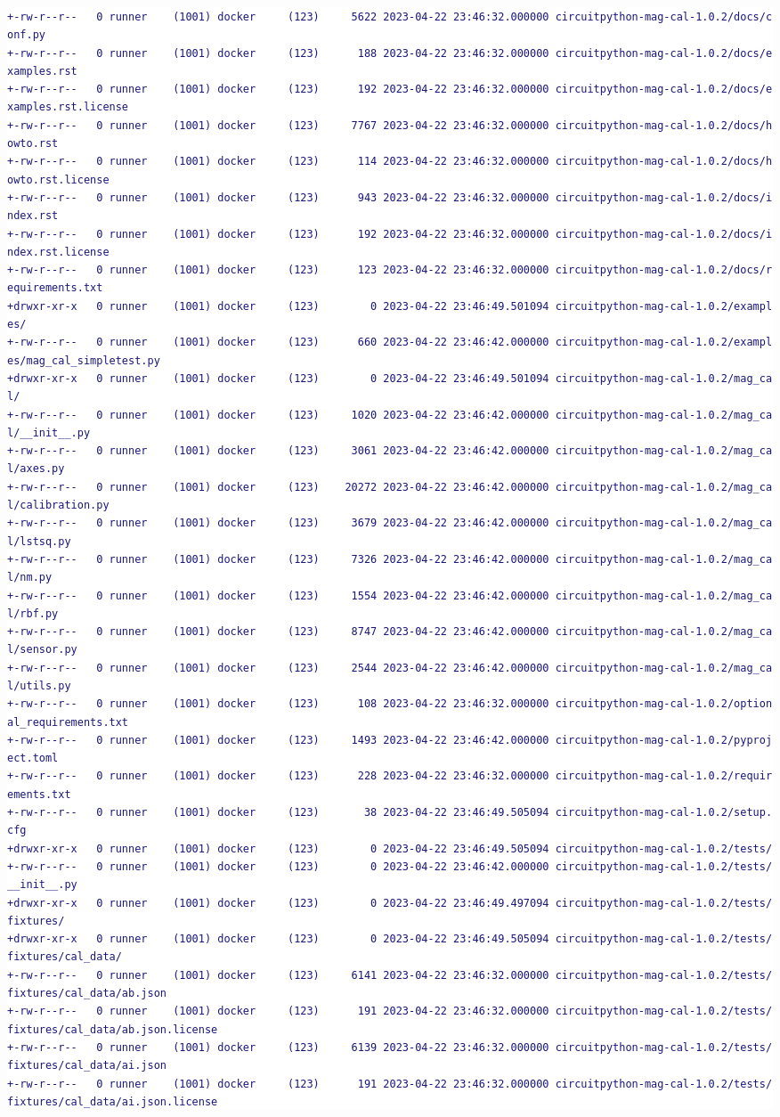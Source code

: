 ```diff
+-rw-r--r--   0 runner    (1001) docker     (123)     5622 2023-04-22 23:46:32.000000 circuitpython-mag-cal-1.0.2/docs/conf.py
+-rw-r--r--   0 runner    (1001) docker     (123)      188 2023-04-22 23:46:32.000000 circuitpython-mag-cal-1.0.2/docs/examples.rst
+-rw-r--r--   0 runner    (1001) docker     (123)      192 2023-04-22 23:46:32.000000 circuitpython-mag-cal-1.0.2/docs/examples.rst.license
+-rw-r--r--   0 runner    (1001) docker     (123)     7767 2023-04-22 23:46:32.000000 circuitpython-mag-cal-1.0.2/docs/howto.rst
+-rw-r--r--   0 runner    (1001) docker     (123)      114 2023-04-22 23:46:32.000000 circuitpython-mag-cal-1.0.2/docs/howto.rst.license
+-rw-r--r--   0 runner    (1001) docker     (123)      943 2023-04-22 23:46:32.000000 circuitpython-mag-cal-1.0.2/docs/index.rst
+-rw-r--r--   0 runner    (1001) docker     (123)      192 2023-04-22 23:46:32.000000 circuitpython-mag-cal-1.0.2/docs/index.rst.license
+-rw-r--r--   0 runner    (1001) docker     (123)      123 2023-04-22 23:46:32.000000 circuitpython-mag-cal-1.0.2/docs/requirements.txt
+drwxr-xr-x   0 runner    (1001) docker     (123)        0 2023-04-22 23:46:49.501094 circuitpython-mag-cal-1.0.2/examples/
+-rw-r--r--   0 runner    (1001) docker     (123)      660 2023-04-22 23:46:42.000000 circuitpython-mag-cal-1.0.2/examples/mag_cal_simpletest.py
+drwxr-xr-x   0 runner    (1001) docker     (123)        0 2023-04-22 23:46:49.501094 circuitpython-mag-cal-1.0.2/mag_cal/
+-rw-r--r--   0 runner    (1001) docker     (123)     1020 2023-04-22 23:46:42.000000 circuitpython-mag-cal-1.0.2/mag_cal/__init__.py
+-rw-r--r--   0 runner    (1001) docker     (123)     3061 2023-04-22 23:46:42.000000 circuitpython-mag-cal-1.0.2/mag_cal/axes.py
+-rw-r--r--   0 runner    (1001) docker     (123)    20272 2023-04-22 23:46:42.000000 circuitpython-mag-cal-1.0.2/mag_cal/calibration.py
+-rw-r--r--   0 runner    (1001) docker     (123)     3679 2023-04-22 23:46:42.000000 circuitpython-mag-cal-1.0.2/mag_cal/lstsq.py
+-rw-r--r--   0 runner    (1001) docker     (123)     7326 2023-04-22 23:46:42.000000 circuitpython-mag-cal-1.0.2/mag_cal/nm.py
+-rw-r--r--   0 runner    (1001) docker     (123)     1554 2023-04-22 23:46:42.000000 circuitpython-mag-cal-1.0.2/mag_cal/rbf.py
+-rw-r--r--   0 runner    (1001) docker     (123)     8747 2023-04-22 23:46:42.000000 circuitpython-mag-cal-1.0.2/mag_cal/sensor.py
+-rw-r--r--   0 runner    (1001) docker     (123)     2544 2023-04-22 23:46:42.000000 circuitpython-mag-cal-1.0.2/mag_cal/utils.py
+-rw-r--r--   0 runner    (1001) docker     (123)      108 2023-04-22 23:46:32.000000 circuitpython-mag-cal-1.0.2/optional_requirements.txt
+-rw-r--r--   0 runner    (1001) docker     (123)     1493 2023-04-22 23:46:42.000000 circuitpython-mag-cal-1.0.2/pyproject.toml
+-rw-r--r--   0 runner    (1001) docker     (123)      228 2023-04-22 23:46:32.000000 circuitpython-mag-cal-1.0.2/requirements.txt
+-rw-r--r--   0 runner    (1001) docker     (123)       38 2023-04-22 23:46:49.505094 circuitpython-mag-cal-1.0.2/setup.cfg
+drwxr-xr-x   0 runner    (1001) docker     (123)        0 2023-04-22 23:46:49.505094 circuitpython-mag-cal-1.0.2/tests/
+-rw-r--r--   0 runner    (1001) docker     (123)        0 2023-04-22 23:46:42.000000 circuitpython-mag-cal-1.0.2/tests/__init__.py
+drwxr-xr-x   0 runner    (1001) docker     (123)        0 2023-04-22 23:46:49.497094 circuitpython-mag-cal-1.0.2/tests/fixtures/
+drwxr-xr-x   0 runner    (1001) docker     (123)        0 2023-04-22 23:46:49.505094 circuitpython-mag-cal-1.0.2/tests/fixtures/cal_data/
+-rw-r--r--   0 runner    (1001) docker     (123)     6141 2023-04-22 23:46:32.000000 circuitpython-mag-cal-1.0.2/tests/fixtures/cal_data/ab.json
+-rw-r--r--   0 runner    (1001) docker     (123)      191 2023-04-22 23:46:32.000000 circuitpython-mag-cal-1.0.2/tests/fixtures/cal_data/ab.json.license
+-rw-r--r--   0 runner    (1001) docker     (123)     6139 2023-04-22 23:46:32.000000 circuitpython-mag-cal-1.0.2/tests/fixtures/cal_data/ai.json
+-rw-r--r--   0 runner    (1001) docker     (123)      191 2023-04-22 23:46:32.000000 circuitpython-mag-cal-1.0.2/tests/fixtures/cal_data/ai.json.license
```